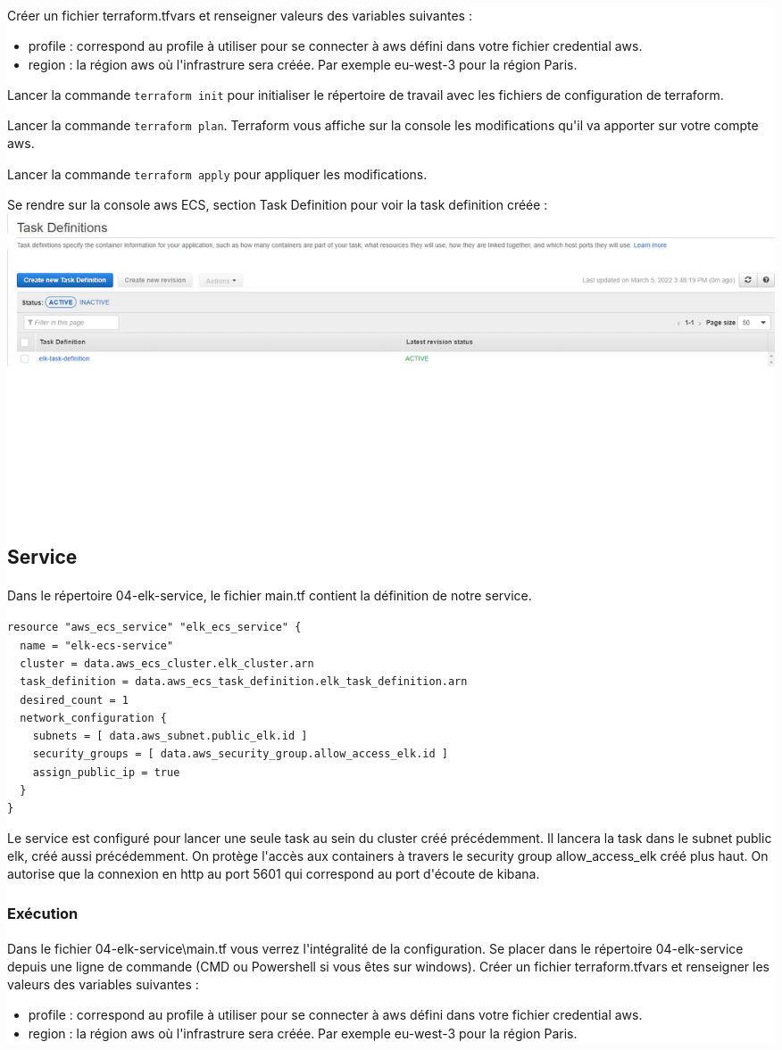 Créer un fichier terraform.tfvars et renseigner valeurs des variables suivantes :
* profile : correspond au profile à utiliser pour se connecter à aws défini dans votre fichier credential aws.
* region : la région aws où l'infrastrure sera créée. Par exemple eu-west-3 pour la région Paris.

Lancer la commande ```terraform init``` pour initialiser le répertoire de travail avec les fichiers de configuration de terraform.

Lancer la commande  ```terraform plan```. Terraform vous affiche sur la console les modifications qu'il va apporter sur votre compte aws.

Lancer la commande  ```terraform apply``` pour appliquer les modifications.

Se rendre sur la console aws ECS, section Task Definition pour voir la task definition créée :
![Task definition](taskdefinition.png)
## Service
Dans le répertoire 04-elk-service, le fichier main.tf contient la définition de notre service. 
```
resource "aws_ecs_service" "elk_ecs_service" {
  name = "elk-ecs-service"
  cluster = data.aws_ecs_cluster.elk_cluster.arn
  task_definition = data.aws_ecs_task_definition.elk_task_definition.arn
  desired_count = 1
  network_configuration {
    subnets = [ data.aws_subnet.public_elk.id ]
    security_groups = [ data.aws_security_group.allow_access_elk.id ]
    assign_public_ip = true
  }
}
```
Le service est configuré pour lancer une seule task au sein du cluster créé précédemment. Il lancera la task dans le subnet public elk, créé aussi précédemment.
On protège l'accès aux containers à travers le security group allow_access_elk créé plus haut. On autorise que la connexion en http au port 5601 qui correspond au port d'écoute de kibana.
### Exécution
Dans le fichier 04-elk-service\main.tf vous verrez l'intégralité de la configuration.
Se placer dans le répertoire 04-elk-service depuis une ligne de commande (CMD ou Powershell si vous êtes sur windows).
Créer un fichier terraform.tfvars et renseigner les valeurs des variables suivantes :
* profile : correspond au profile à utiliser pour se connecter à aws défini dans votre fichier credential aws.
* region : la région aws où l'infrastrure sera créée. Par exemple eu-west-3 pour la région Paris.

